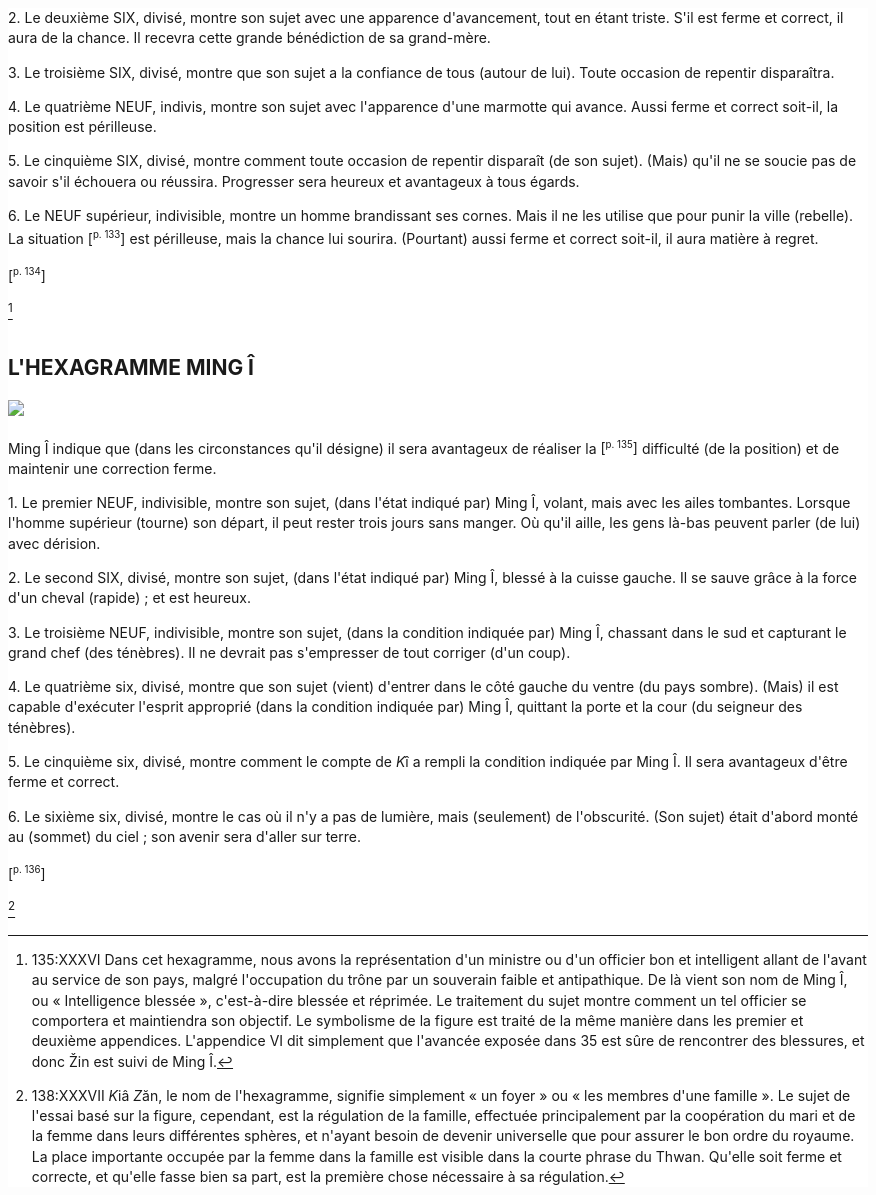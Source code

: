 2\. Le deuxième SIX, divisé, montre son sujet avec une apparence d'avancement, tout en étant triste. S'il est ferme et correct, il aura de la chance. Il recevra cette grande bénédiction de sa grand-mère.

3\. Le troisième SIX, divisé, montre que son sujet a la confiance de tous (autour de lui). Toute occasion de repentir disparaîtra.

4\. Le quatrième NEUF, indivis, montre son sujet avec l'apparence d'une marmotte qui avance. Aussi ferme et correct soit-il, la position est périlleuse.

5\. Le cinquième SIX, divisé, montre comment toute occasion de repentir disparaît (de son sujet). (Mais) qu'il ne se soucie pas de savoir s'il échouera ou réussira. Progresser sera heureux et avantageux à tous égards.

6\. Le NEUF supérieur, indivisible, montre un homme brandissant ses cornes. Mais il ne les utilise que pour punir la ville (rebelle). La situation <span id="p133">[<sup><small>p. 133</small></sup>]</span> est périlleuse, mais la chance lui sourira. (Pourtant) aussi ferme et correct soit-il, il aura matière à regret.



<span id="p134">[<sup><small>p. 134</small></sup>]</span>

[^95]

## L'HEXAGRAMME MING Î

![](image/book/Confucianism/The_I_Ching/hex000101.jpg)

Ming Î indique que (dans les circonstances qu'il désigne) il sera avantageux de réaliser la <span id="p135">[<sup><small>p. 135</small></sup>]</span> difficulté (de la position) et de maintenir une correction ferme.

1\. Le premier NEUF, indivisible, montre son sujet, (dans l'état indiqué par) Ming Î, volant, mais avec les ailes tombantes. Lorsque l'homme supérieur (tourne) son départ, il peut rester trois jours sans manger. Où qu'il aille, les gens là-bas peuvent parler (de lui) avec dérision.

2\. Le second SIX, divisé, montre son sujet, (dans l'état indiqué par) Ming Î, blessé à la cuisse gauche. Il se sauve grâce à la force d'un cheval (rapide) ; et est heureux.

3\. Le troisième NEUF, indivisible, montre son sujet, (dans la condition indiquée par) Ming Î, chassant dans le sud et capturant le grand chef (des ténèbres). Il ne devrait pas s'empresser de tout corriger (d'un coup).

4\. Le quatrième six, divisé, montre que son sujet (vient) d'entrer dans le côté gauche du ventre (du pays sombre). (Mais) il est capable d'exécuter l'esprit approprié (dans la condition indiquée par) Ming Î, quittant la porte et la cour (du seigneur des ténèbres).

5\. Le cinquième six, divisé, montre comment le compte de <i>K</i>î a rempli la condition indiquée par Ming Î. Il sera avantageux d'être ferme et correct.

6\. Le sixième six, divisé, montre le cas où il n'y a pas de lumière, mais (seulement) de l'obscurité. (Son sujet) était d'abord monté au (sommet) du ciel ; son avenir sera d'aller sur terre.



<span id="p136">[<sup><small>p. 136</small></sup>]</span>

[^96]


[^90]: 124:XXXI Avec le 31e hexagramme commence la deuxième section du texte. Il est difficile de dire pourquoi une division des hexagrammes devrait être faite ici, car l'étudiant essaie en vain de découvrir une quelconque continuité dans les pensées de l'auteur qui serait maintenant rompue. La première section ne contient pas une classe de sujets différente de ceux que nous trouvons dans la deuxième. Que la division ait été faite, cependant, à une époque très ancienne apparaît dans le sixième appendice sur la séquence des hexagrammes, où l'auteur établit une analogie entre la première et la deuxième figures, représentant le ciel et la terre, comme les créateurs de toutes choses, et cette figure et la suivante, représentant (chacune d'elles) le mari et la femme, comme les créateurs de toutes les relations sociales. Ceci, cependant, est loin de me convaincre. La division du texte du Yî en deux sections est un fait dont je suis incapable de donner une explication satisfaisante.
[^91]: 126:XXXII Le sujet de cet hexagramme peut être donné comme la persévérance dans le bien faire, ou dans l'action continue de la loi de son être. p. 127 Le sixième appendice en fait une suite de la figure précédente. De même que celui-ci traite, dit-on, de la relation entre mari et femme, celui-ci traite de l'observance continue de leurs devoirs respectifs. Hsien, nous l'avons vu, est composé de Kăn, le symbole du plus jeune fils, et de Tui, le symbole de la plus jeune fille, l'attraction et l'influence entre les sexes étant plus fortes dans la jeunesse. Hăng est composé de Sun, « la fille aînée », et de <i>K</i>ăn, le fils aîné. Le couple est plus posé. L'épouse occupe la place inférieure ; et la relation entre eux est marquée par sa soumission. C'est une doctrine saine, surtout d'un point de vue chinois ; mais je doute qu'une telle application de son enseignement ait été dans l'esprit du roi Wăn. Étant donné deux parties, une inférieure et une supérieure en corrélation. Si tous deux sont continuellement attentifs à ce qui est correct, l'inférieur étant également soumis, et le supérieur ferme, la bonne fortune et le progrès peuvent être prédits de leur parcours.
[^92]: 128:XXXIII Thun est l'hexagramme du sixième mois ; l'influence yin est représentée par deux lignes faibles et a bien établi sa base dans l'année. Cette figure suggérait ainsi au roi Wăn la croissance d'hommes petits et sans principes dans l'État, devant l'avancée desquels les hommes supérieurs étaient obligés de se retirer. Tel est le thème de son essai : « Comment, lorsque les hommes petits se multiplient et augmentent en puissance, p. 129, la nécessité du temps exige que les hommes supérieurs se retirent devant eux. » Pourtant, l'auspice de Thun n'est pas entièrement mauvais. Par une correction ferme, le mal menacé peut être arrêté dans une certaine mesure.
[^93]: 130:XXXIV Les lignes fortes prédominent dans Tâ <i>K</i>wang. Cela suggérait au roi Wăn un état ou une condition de choses dans lequel il y avait abondance de force et de vigueur. La force seule suffisait-elle à la conduite des affaires ? Non. Il voyait aussi dans cette figure ce qui lui suggérait que la force devait être tenue en subordination à l'idée de droit, et exercée seulement en harmonie avec elle.
[^94]: 133:XXXV Le Thwan de cet hexagramme exprime son sujet plus pleinement et plus clairement que celui de n'importe lequel des trente-quatre précédents. Il parle d'un prince féodal dont les services rendus au pays l'ont rendu acceptable à son roi. La faveur du roi lui a été témoignée par des cadeaux et des attentions personnelles tels que forment le thème de plus d'une ode dans le Shih ; voir en particulier III, iii, 7. Le symbolisme des vers indique vaguement les qualités d'un tel prince. Žin signifie « avancer ». Les hexagrammes 46 et 53 concordent avec cela en étant désignés par des noms qui indiquent le progrès et l'avancée. L'avancée dans Žin est comme celle du soleil, « la lumière éclatante, brillant de plus en plus jusqu'au jour parfait ».
[^95]: 135:XXXVI Dans cet hexagramme, nous avons la représentation d'un ministre ou d'un officier bon et intelligent allant de l'avant au service de son pays, malgré l'occupation du trône par un souverain faible et antipathique. De là vient son nom de Ming Î, ou « Intelligence blessée », c'est-à-dire blessée et réprimée. Le traitement du sujet montre comment un tel officier se comportera et maintiendra son objectif. Le symbolisme de la figure est traité de la même manière dans les premier et deuxième appendices. L'appendice VI dit simplement que l'avancée exposée dans 35 est sûre de rencontrer des blessures, et donc Žin est suivi de Ming Î.
[^96]: 138:XXXVII <i>K</i>iâ <i>Z</i>ăn, le nom de l'hexagramme, signifie simplement « un foyer » ou « les membres d'une famille ». Le sujet de l'essai basé sur la figure, cependant, est la régulation de la famille, effectuée principalement par la coopération du mari et de la femme dans leurs différentes sphères, et n'ayant besoin de devenir universelle que pour assurer le bon ordre du royaume. La place importante occupée par la femme dans la famille est visible dans la courte phrase du Thwan. Qu'elle soit ferme et correcte, et qu'elle fasse bien sa part, est la première chose nécessaire à sa régulation.
[^97]: 140:XXXVIII <i>Kh</i>wei désigne un état social dans lequel la division et l'aliénation mutuelle prévalent, et l'hexagramme enseigne comment, dans les petites choses, cette condition peut être guérie, et la voie préparée pour la guérison de l'ensemble du système. L'auteur ou les auteurs des annexes I et II soulignent l'indication dans la figure de la division et de la désunion selon leurs points de vue. Dans l'annexe VI, ces choses apparaissent comme une suite nécessaire à la réglementation de la famille ; alors qu'il est impossible de découvrir la moindre allusion à la famille dans le Texte.
[^98]: 143:XXXIX Kien est le symbole de l'incompétence des pieds et des jambes, impliquant une difficulté à marcher ; il est donc utilisé dans cet hexagramme pour indiquer un état du royaume qui rend son gouvernement une tâche ardue. Comment cette tâche peut être accomplie avec succès, tantôt par l'activité du dirigeant, tantôt par une inactivité discrète : c'est ce que la figure enseigne, ou du moins donne des indications. Pour le développement de la signification du caractère symbolique à partir de la structure de la figure linéaire, voir les annexes I et II.
[^99]: 145:XL <i>K</i>ieh est le symbole de la perte, du dénouement d'un nœud ou de la résolution d'une complication ; et comme nom de cet hexagramme, il dénote une condition dans laquelle l'obstruction et la difficulté indiquées par le <i>K</i>ieh précédent ont été supprimées. L'objectif de l'auteur est de montrer, comme à partir des lignes de la figure, comment ce nouvel et meilleur état du royaume doit être traité. Voyez ce qui est dit sur le Thwan de <i>K</i>ien pour « l'avantage à trouver dans le sud-ouest ». Si de nouvelles opérations actives ne sont pas nécessaires pour achever la soumission du pays, plus tôt les choses reviendront à leur état d'origine, mieux ce sera. Les nouveaux maîtres du royaume ne devraient pas se soucier de changer toutes les anciennes manières et usages. Qu'ils fassent, comme le duc de <i>K</i>âu</i> l'a fait avec le peuple subjugué de Shang. Si p. 146 de nouvelles opérations sont nécessaires, qu'elles soient menées sans délai. Rien n'est dit dans le Thwan au sujet de la révocation et de la destitution des petits hommes, ministres ou officiers indignes ; mais ce sujet apparaît dans plus d'une ligne.
[^100]: 148:XLI L'interprétation de cet hexagramme est entourée de grandes difficultés. Le Soleil est le symbole de l'idée de diminution ou de diminution ; et ce qui est dit dans l'Appendice I a fait accepter qu'il enseigne le devoir du sujet de prendre de ce qui est à lui et de contribuer à son souverain, ou aux dépenses du gouvernement sous lequel il vit ; en d'autres termes, de payer volontiers et joyeusement ses impôts. P. Regis dit : « Sun seu (vectigalis causa) minuere . . . est valde utile » ; et le chanoine McClatchie en traduisant l'Appendice I a : « Diminuer (par la taxation par exemple) .... est très chanceux. » Il est possible que le roi Wăn ait vu dans les figures le sujet de la taxation ; mais le symbolisme de son fils a une portée beaucoup plus large. Ma propre lecture de la figure et du texte se rapproche de l'opinion de <i>Kh</i>ăng-žze, selon laquelle « toute diminution et toute répression de ce que nous avons en excès pour le mettre en accord avec le droit et la raison sont comprises sous Sun. »
[^101]: 150:XLII Yî a le sens opposé à Sun, et est le symbole de l'addition ou de l'augmentation. Ce que le roi Wăn avait en tête, en rapport avec l'hexagramme, était un dirigeant ou un gouvernement agissant p. 151 de manière à dispenser des bienfaits à tout le peuple et à accroître ses ressources. Deux indications sont évidentes dans les lignes : la ligne forte dans le siège du dirigeant, ou la cinquième ligne, et la ligne faible à la place corrélative de 2. La présence d'autres indications dans la figure ou dans les trigrammes qui la composent sera examinée lors de la lecture des appendices. L'auteur pourrait bien dire, sur des bases générales, du dirigeant qu'il avait en tête, qu'il réussirait dans ses entreprises et surmonterait les plus grandes difficultés.
[^102]: 153:XLIII Dans Kwâi, nous avons l'hexagramme du troisième mois, lorsque les derniers vestiges, froids et sombres, de l'hiver, représentés par la sixième ligne, sont sur le point de disparaître avant l'arrivée des jours chauds et lumineux de l'été qui approche. Dans la ligne yin, au sommet, le roi Wăn voyait le symbole d'un homme petit ou mauvais, un prince féodal ou un haut ministre, prêtant son pouvoir au maintien d'un gouvernement corrompu, ou peut-être d'une dynastie vieillissante et prête à disparaître ; et dans les cinq lignes indivises, il voyait les représentants du bon ordre, ou peut-être de la dynastie qui devait remplacer l'autre. Tel est donc le sujet de l'hexagramme : comment les hommes mauvais, les hommes d'État corrompus et pourtant puissants, doivent être écartés. Et celui qui veut accomplir cette tâche doit le faire par la force de son caractère plus que par la force des armes, et en suscitant une sympathie générale de son côté.